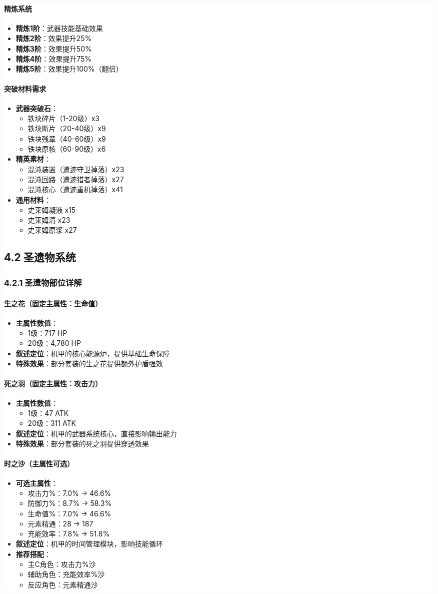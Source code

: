 #### 精炼系统
- **精炼1阶**：武器技能基础效果
- **精炼2阶**：效果提升25%
- **精炼3阶**：效果提升50%
- **精炼4阶**：效果提升75%
- **精炼5阶**：效果提升100%（翻倍）

#### 突破材料需求
- **武器突破石**：
  - 铁块碎片（1-20级）x3
  - 铁块断片（20-40级）x9
  - 铁块残章（40-60级）x9
  - 铁块原核（60-90级）x6
- **精英素材**：
  - 混沌装置（遗迹守卫掉落）x23
  - 混沌回路（遗迹猎者掉落）x27
  - 混沌核心（遗迹重机掉落）x41
- **通用材料**：
  - 史莱姆凝液 x15
  - 史莱姆清 x23
  - 史莱姆原浆 x27

## 4.2 圣遗物系统

### 4.2.1 圣遗物部位详解

#### 生之花（固定主属性：生命值）
- **主属性数值**：
  - 1级：717 HP
  - 20级：4,780 HP
- **叙述定位**：机甲的核心能源炉，提供基础生命保障
- **特殊效果**：部分套装的生之花提供额外护盾强效

#### 死之羽（固定主属性：攻击力）
- **主属性数值**：
  - 1级：47 ATK
  - 20级：311 ATK
- **叙述定位**：机甲的武器系统核心，直接影响输出能力
- **特殊效果**：部分套装的死之羽提供穿透效果

#### 时之沙（主属性可选）
- **可选主属性**：
  - 攻击力%：7.0% → 46.6%
  - 防御力%：8.7% → 58.3%
  - 生命值%：7.0% → 46.6%
  - 元素精通：28 → 187
  - 充能效率：7.8% → 51.8%
- **叙述定位**：机甲的时间管理模块，影响技能循环
- **推荐搭配**：
  - 主C角色：攻击力%沙
  - 辅助角色：充能效率%沙
  - 反应角色：元素精通沙
